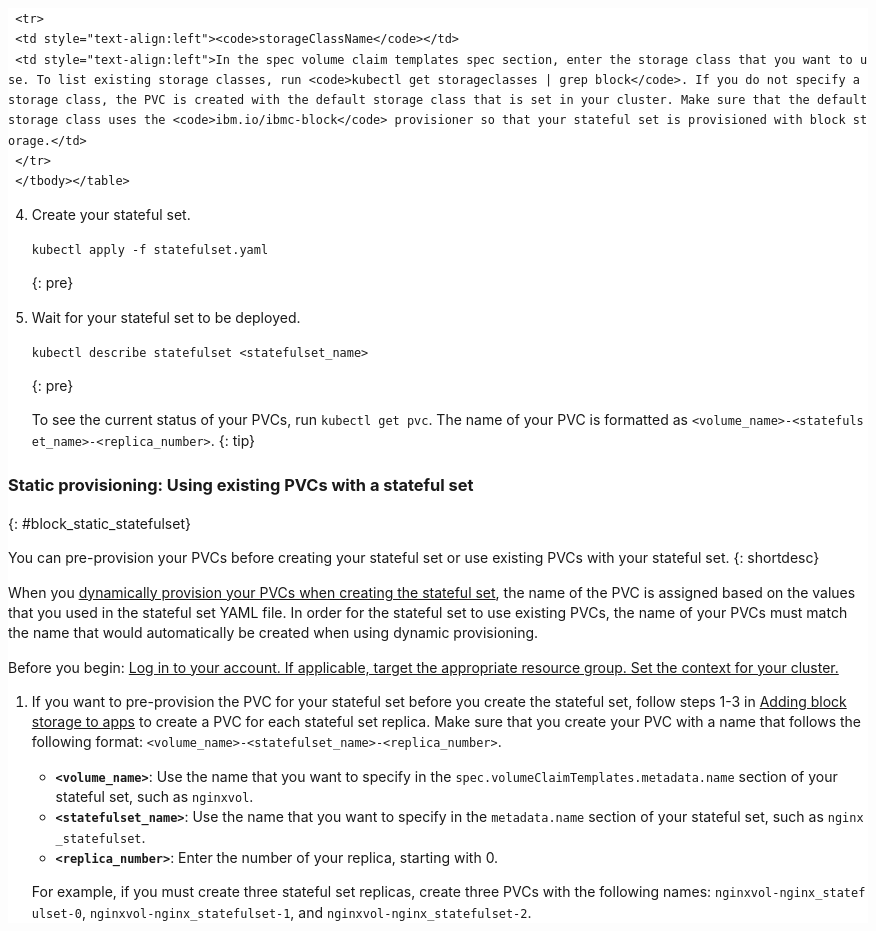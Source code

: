      <tr>
     <td style="text-align:left"><code>storageClassName</code></td>
     <td style="text-align:left">In the spec volume claim templates spec section, enter the storage class that you want to use. To list existing storage classes, run <code>kubectl get storageclasses | grep block</code>. If you do not specify a storage class, the PVC is created with the default storage class that is set in your cluster. Make sure that the default storage class uses the <code>ibm.io/ibmc-block</code> provisioner so that your stateful set is provisioned with block storage.</td>
     </tr>
     </tbody></table>

4. Create your stateful set.
   ```
   kubectl apply -f statefulset.yaml
   ```
   {: pre}

5. Wait for your stateful set to be deployed.
   ```
   kubectl describe statefulset <statefulset_name>
   ```
   {: pre}

   To see the current status of your PVCs, run `kubectl get pvc`. The name of your PVC is formatted as `<volume_name>-<statefulset_name>-<replica_number>`.
   {: tip}

### Static provisioning: Using existing PVCs with a stateful set
{: #block_static_statefulset}

You can pre-provision your PVCs before creating your stateful set or use existing PVCs with your stateful set.
{: shortdesc}

When you [dynamically provision your PVCs when creating the stateful set](#block_dynamic_statefulset), the name of the PVC is assigned based on the values that you used in the stateful set YAML file. In order for the stateful set to use existing PVCs, the name of your PVCs must match the name that would automatically be created when using dynamic provisioning.

Before you begin: [Log in to your account. If applicable, target the appropriate resource group. Set the context for your cluster.](/docs/containers?topic=containers-cs_cli_install#cs_cli_configure)

1. If you want to pre-provision the PVC for your stateful set before you create the stateful set, follow steps 1-3 in [Adding block storage to apps](#add_block) to create a PVC for each stateful set replica. Make sure that you create your PVC with a name that follows the following format: `<volume_name>-<statefulset_name>-<replica_number>`.
   - **`<volume_name>`**: Use the name that you want to specify in the `spec.volumeClaimTemplates.metadata.name` section of your stateful set, such as `nginxvol`.
   - **`<statefulset_name>`**: Use the name that you want to specify in the `metadata.name` section of your stateful set, such as `nginx_statefulset`.
   - **`<replica_number>`**: Enter the number of your replica, starting with 0.

   For example, if you must create three stateful set replicas, create three PVCs with the following names: `nginxvol-nginx_statefulset-0`, `nginxvol-nginx_statefulset-1`, and `nginxvol-nginx_statefulset-2`.  
